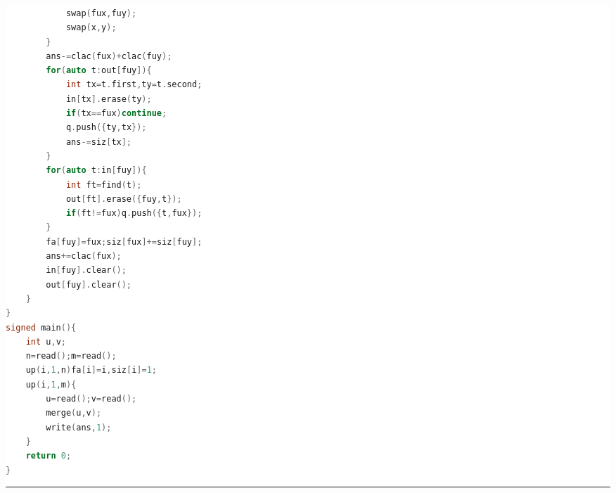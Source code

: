 ```cpp
            swap(fux,fuy);
            swap(x,y);
        }
        ans-=clac(fux)+clac(fuy);
        for(auto t:out[fuy]){
            int tx=t.first,ty=t.second;
            in[tx].erase(ty);
            if(tx==fux)continue;
            q.push({ty,tx});
            ans-=siz[tx];
        }
        for(auto t:in[fuy]){
            int ft=find(t);
            out[ft].erase({fuy,t});
            if(ft!=fux)q.push({t,fux});
        }
        fa[fuy]=fux;siz[fux]+=siz[fuy];
        ans+=clac(fux);
        in[fuy].clear();
        out[fuy].clear();
    }
}
signed main(){
    int u,v;
    n=read();m=read();
    up(i,1,n)fa[i]=i,siz[i]=1;
    up(i,1,m){
        u=read();v=read();
        merge(u,v);
        write(ans,1);
    }
    return 0;
}

```









---

